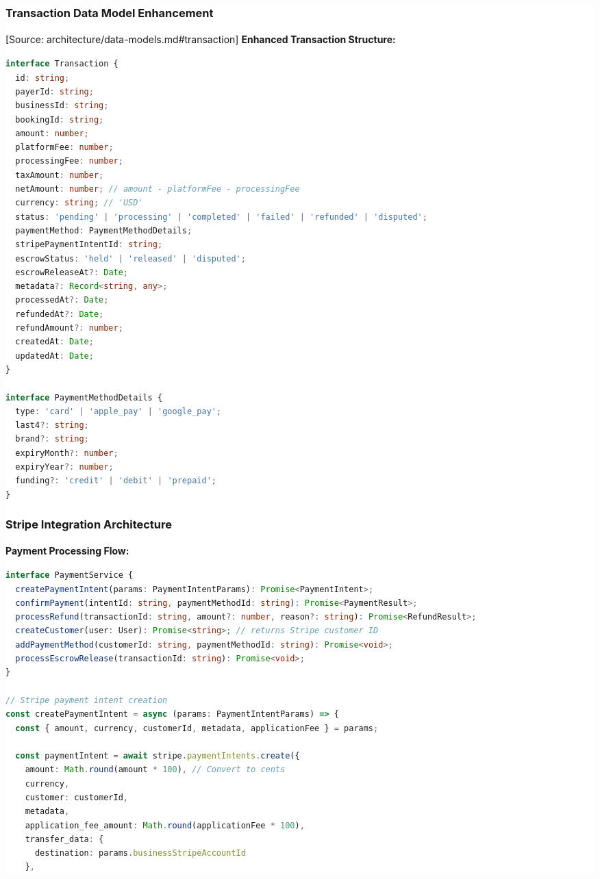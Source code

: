 ### Transaction Data Model Enhancement
[Source: architecture/data-models.md#transaction]
**Enhanced Transaction Structure:**
```typescript
interface Transaction {
  id: string;
  payerId: string;
  businessId: string;
  bookingId: string;
  amount: number;
  platformFee: number;
  processingFee: number;
  taxAmount: number;
  netAmount: number; // amount - platformFee - processingFee
  currency: string; // 'USD'
  status: 'pending' | 'processing' | 'completed' | 'failed' | 'refunded' | 'disputed';
  paymentMethod: PaymentMethodDetails;
  stripePaymentIntentId: string;
  escrowStatus: 'held' | 'released' | 'disputed';
  escrowReleaseAt?: Date;
  metadata?: Record<string, any>;
  processedAt?: Date;
  refundedAt?: Date;
  refundAmount?: number;
  createdAt: Date;
  updatedAt: Date;
}

interface PaymentMethodDetails {
  type: 'card' | 'apple_pay' | 'google_pay';
  last4?: string;
  brand?: string;
  expiryMonth?: number;
  expiryYear?: number;
  funding?: 'credit' | 'debit' | 'prepaid';
}
```

### Stripe Integration Architecture
**Payment Processing Flow:**
```typescript
interface PaymentService {
  createPaymentIntent(params: PaymentIntentParams): Promise<PaymentIntent>;
  confirmPayment(intentId: string, paymentMethodId: string): Promise<PaymentResult>;
  processRefund(transactionId: string, amount?: number, reason?: string): Promise<RefundResult>;
  createCustomer(user: User): Promise<string>; // returns Stripe customer ID
  addPaymentMethod(customerId: string, paymentMethodId: string): Promise<void>;
  processEscrowRelease(transactionId: string): Promise<void>;
}

// Stripe payment intent creation
const createPaymentIntent = async (params: PaymentIntentParams) => {
  const { amount, currency, customerId, metadata, applicationFee } = params;

  const paymentIntent = await stripe.paymentIntents.create({
    amount: Math.round(amount * 100), // Convert to cents
    currency,
    customer: customerId,
    metadata,
    application_fee_amount: Math.round(applicationFee * 100),
    transfer_data: {
      destination: params.businessStripeAccountId
    },
```